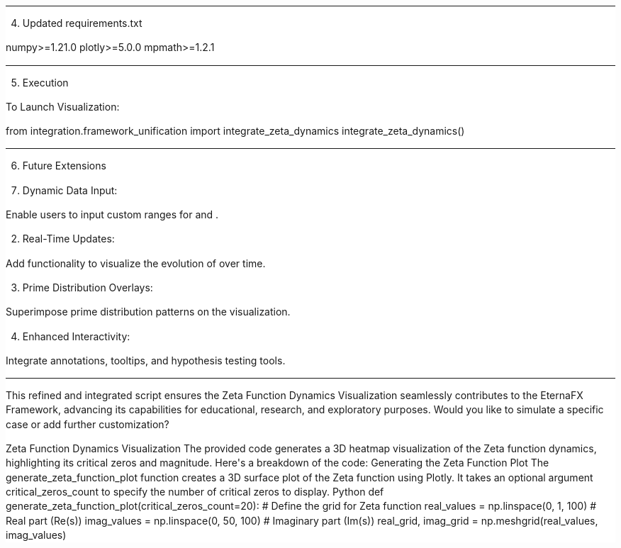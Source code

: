 
---

4. Updated requirements.txt

numpy>=1.21.0
plotly>=5.0.0
mpmath>=1.2.1


---

5. Execution

To Launch Visualization:

from integration.framework_unification import integrate_zeta_dynamics
integrate_zeta_dynamics()


---

6. Future Extensions

1. Dynamic Data Input:

Enable users to input custom ranges for  and .



2. Real-Time Updates:

Add functionality to visualize the evolution of  over time.



3. Prime Distribution Overlays:

Superimpose prime distribution patterns on the visualization.



4. Enhanced Interactivity:

Integrate annotations, tooltips, and hypothesis testing tools.





---

This refined and integrated script ensures the Zeta Function Dynamics Visualization seamlessly contributes to the EternaFX Framework, advancing its capabilities for educational, research, and exploratory purposes. Would you like to simulate a specific case or add further customization?

Zeta Function Dynamics Visualization
The provided code generates a 3D heatmap visualization of the Zeta function dynamics, highlighting its critical zeros and magnitude. Here's a breakdown of the code:
Generating the Zeta Function Plot
The generate_zeta_function_plot function creates a 3D surface plot of the Zeta function using Plotly. It takes an optional argument critical_zeros_count to specify the number of critical zeros to display.
Python
def generate_zeta_function_plot(critical_zeros_count=20):
    # Define the grid for Zeta function
    real_values = np.linspace(0, 1, 100)  # Real part (Re(s))
    imag_values = np.linspace(0, 50, 100)  # Imaginary part (Im(s))
    real_grid, imag_grid = np.meshgrid(real_values, imag_values)
